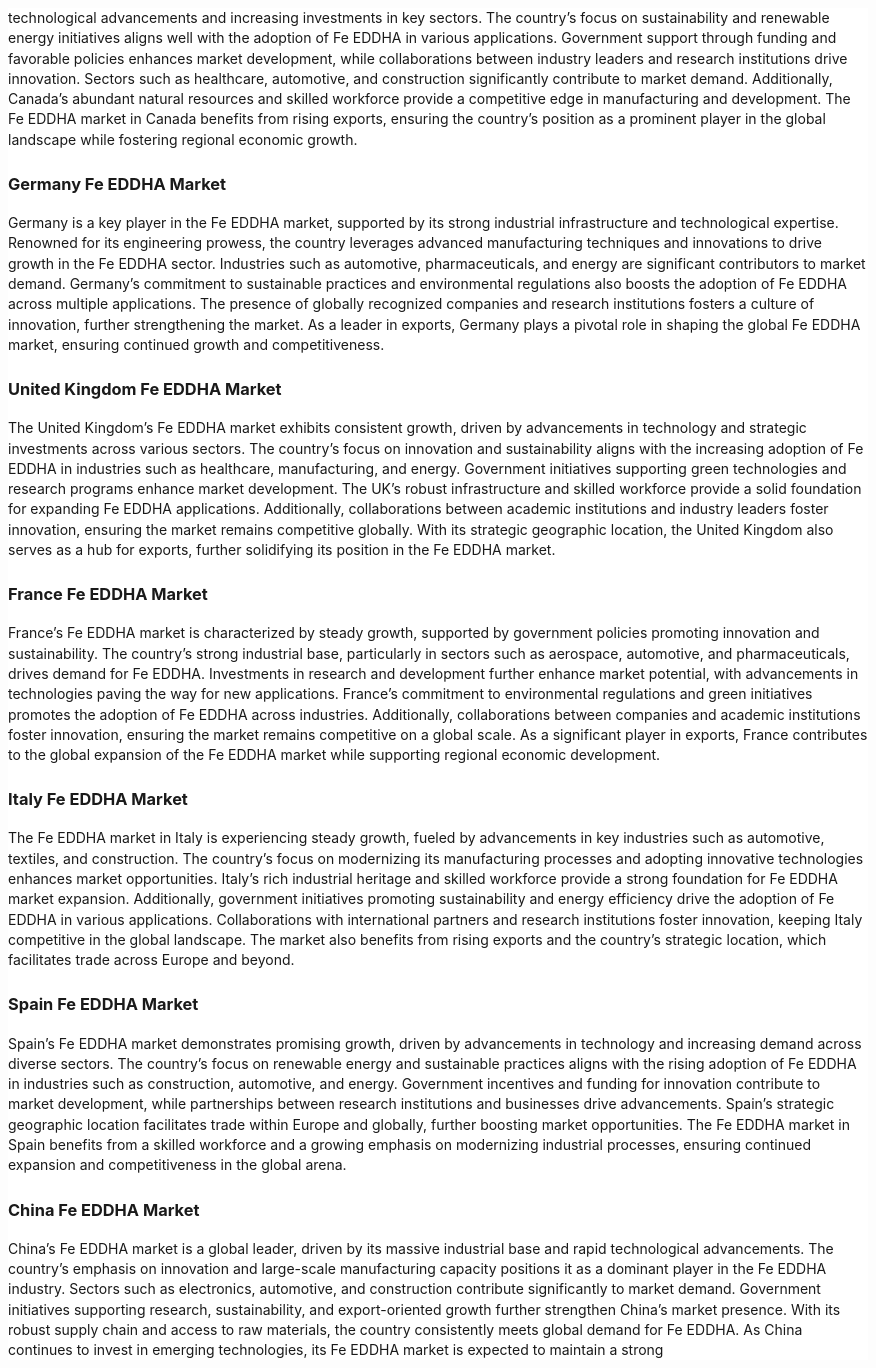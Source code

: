 technological advancements and increasing investments in key sectors. The country&rsquo;s focus on sustainability and renewable energy initiatives aligns well with the adoption of Fe EDDHA in various applications. Government support through funding and favorable policies enhances market development, while collaborations between industry leaders and research institutions drive innovation. Sectors such as healthcare, automotive, and construction significantly contribute to market demand. Additionally, Canada&rsquo;s abundant natural resources and skilled workforce provide a competitive edge in manufacturing and development. The Fe EDDHA market in Canada benefits from rising exports, ensuring the country&rsquo;s position as a prominent player in the global landscape while fostering regional economic growth.</p><h3>Germany Fe EDDHA Market</h3><p>Germany is a key player in the Fe EDDHA market, supported by its strong industrial infrastructure and technological expertise. Renowned for its engineering prowess, the country leverages advanced manufacturing techniques and innovations to drive growth in the Fe EDDHA sector. Industries such as automotive, pharmaceuticals, and energy are significant contributors to market demand. Germany&rsquo;s commitment to sustainable practices and environmental regulations also boosts the adoption of Fe EDDHA across multiple applications. The presence of globally recognized companies and research institutions fosters a culture of innovation, further strengthening the market. As a leader in exports, Germany plays a pivotal role in shaping the global Fe EDDHA market, ensuring continued growth and competitiveness.</p><h3>United Kingdom Fe EDDHA Market</h3><p>The United Kingdom&rsquo;s Fe EDDHA market exhibits consistent growth, driven by advancements in technology and strategic investments across various sectors. The country&rsquo;s focus on innovation and sustainability aligns with the increasing adoption of Fe EDDHA in industries such as healthcare, manufacturing, and energy. Government initiatives supporting green technologies and research programs enhance market development. The UK&rsquo;s robust infrastructure and skilled workforce provide a solid foundation for expanding Fe EDDHA applications. Additionally, collaborations between academic institutions and industry leaders foster innovation, ensuring the market remains competitive globally. With its strategic geographic location, the United Kingdom also serves as a hub for exports, further solidifying its position in the Fe EDDHA market.</p><h3>France Fe EDDHA Market</h3><p>France&rsquo;s Fe EDDHA market is characterized by steady growth, supported by government policies promoting innovation and sustainability. The country&rsquo;s strong industrial base, particularly in sectors such as aerospace, automotive, and pharmaceuticals, drives demand for Fe EDDHA. Investments in research and development further enhance market potential, with advancements in technologies paving the way for new applications. France&rsquo;s commitment to environmental regulations and green initiatives promotes the adoption of Fe EDDHA across industries. Additionally, collaborations between companies and academic institutions foster innovation, ensuring the market remains competitive on a global scale. As a significant player in exports, France contributes to the global expansion of the Fe EDDHA market while supporting regional economic development.</p><h3>Italy Fe EDDHA Market</h3><p>The Fe EDDHA market in Italy is experiencing steady growth, fueled by advancements in key industries such as automotive, textiles, and construction. The country&rsquo;s focus on modernizing its manufacturing processes and adopting innovative technologies enhances market opportunities. Italy&rsquo;s rich industrial heritage and skilled workforce provide a strong foundation for Fe EDDHA market expansion. Additionally, government initiatives promoting sustainability and energy efficiency drive the adoption of Fe EDDHA in various applications. Collaborations with international partners and research institutions foster innovation, keeping Italy competitive in the global landscape. The market also benefits from rising exports and the country&rsquo;s strategic location, which facilitates trade across Europe and beyond.</p><h3>Spain Fe EDDHA Market</h3><p>Spain&rsquo;s Fe EDDHA market demonstrates promising growth, driven by advancements in technology and increasing demand across diverse sectors. The country&rsquo;s focus on renewable energy and sustainable practices aligns with the rising adoption of Fe EDDHA in industries such as construction, automotive, and energy. Government incentives and funding for innovation contribute to market development, while partnerships between research institutions and businesses drive advancements. Spain&rsquo;s strategic geographic location facilitates trade within Europe and globally, further boosting market opportunities. The Fe EDDHA market in Spain benefits from a skilled workforce and a growing emphasis on modernizing industrial processes, ensuring continued expansion and competitiveness in the global arena.</p><h3>China Fe EDDHA Market</h3><p>China&rsquo;s Fe EDDHA market is a global leader, driven by its massive industrial base and rapid technological advancements. The country&rsquo;s emphasis on innovation and large-scale manufacturing capacity positions it as a dominant player in the Fe EDDHA industry. Sectors such as electronics, automotive, and construction contribute significantly to market demand. Government initiatives supporting research, sustainability, and export-oriented growth further strengthen China&rsquo;s market presence. With its robust supply chain and access to raw materials, the country consistently meets global demand for Fe EDDHA. As China continues to invest in emerging technologies, its Fe EDDHA market is expected to maintain a strong